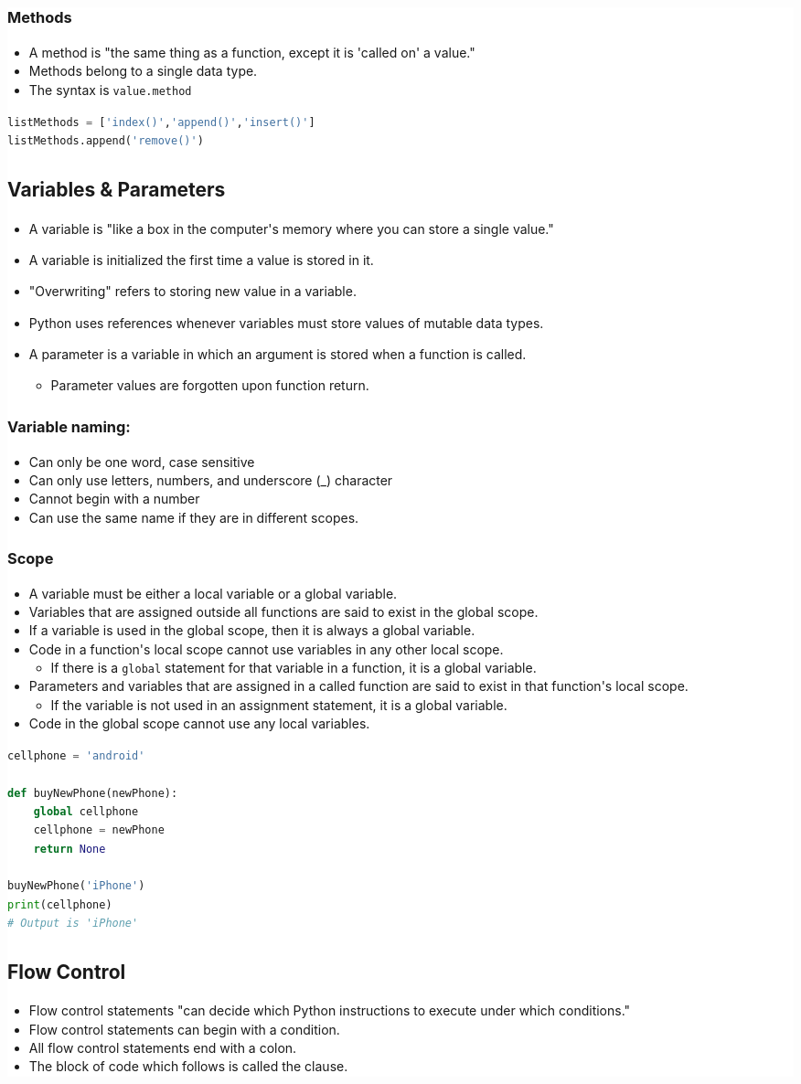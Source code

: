 ### Methods
- A method is "the same thing as a function, except it is 'called on' a value."
- Methods belong to a single data type.
- The syntax is `value.method`
```python
listMethods = ['index()','append()','insert()']
listMethods.append('remove()')
```

## Variables & Parameters
- A variable is "like a box in the computer's memory where you can store a single value."
- A variable is initialized the first time a value is stored in it.
- "Overwriting" refers to storing new value in a variable.
- Python uses references whenever variables must store values of mutable data types.

- A parameter is a variable in which an argument is stored when a function is called. 
  - Parameter values are forgotten upon function return.

### Variable naming:
- Can only be one word, case sensitive
- Can only use letters, numbers, and underscore (_) character
- Cannot begin with a number
- Can use the same name if they are in different scopes.

### Scope
- A variable must be either a local variable or a global variable.
- Variables that are assigned outside all functions are said to exist in the global scope.
- If a variable is used in the global scope, then it is always a global variable.
 - Code in a function's local scope cannot use variables in any other local scope.
   -  If there is a `global` statement for that variable in a function, it is a global variable.
- Parameters and variables that are assigned in a called function are said to exist in that function's local scope.
  -  If the variable is not used in an assignment statement, it is a global variable.
- Code in the global scope cannot use any local variables.

```python
cellphone = 'android'

def buyNewPhone(newPhone):
    global cellphone
    cellphone = newPhone
    return None

buyNewPhone('iPhone')
print(cellphone)
# Output is 'iPhone'
```

## Flow Control
- Flow control statements "can decide which Python instructions to execute under which conditions." 
- Flow control statements can begin with a condition. 
- All flow control statements end with a colon. 
- The block of code which follows is called the clause.

